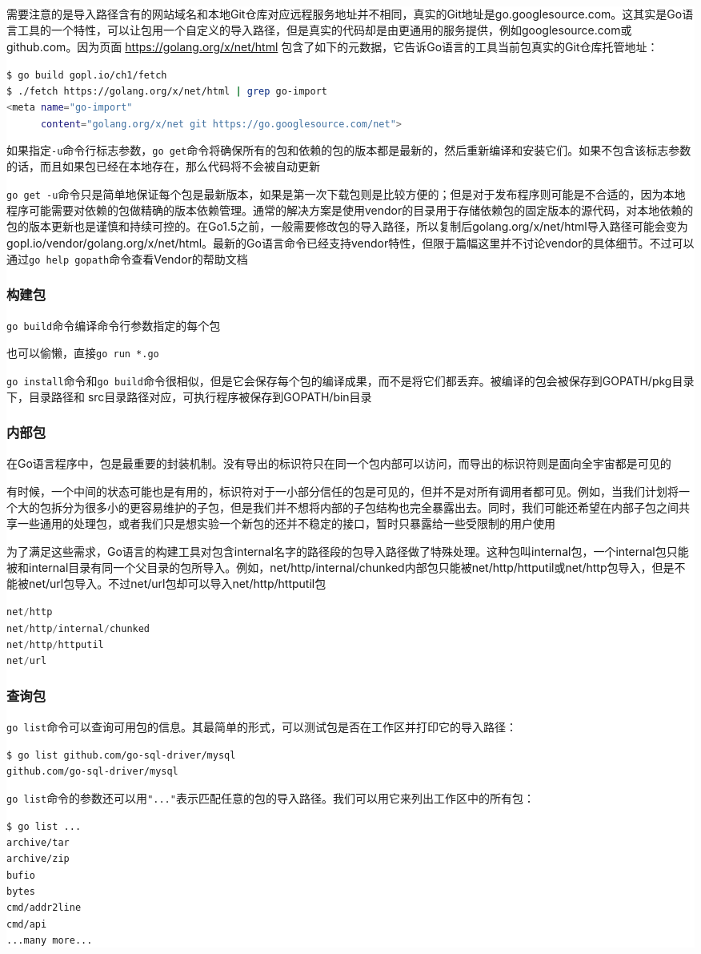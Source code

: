 需要注意的是导入路径含有的网站域名和本地Git仓库对应远程服务地址并不相同，真实的Git地址是go.googlesource.com。这其实是Go语言工具的一个特性，可以让包用一个自定义的导入路径，但是真实的代码却是由更通用的服务提供，例如googlesource.com或github.com。因为页面 https://golang.org/x/net/html 包含了如下的元数据，它告诉Go语言的工具当前包真实的Git仓库托管地址：

```bash
$ go build gopl.io/ch1/fetch
$ ./fetch https://golang.org/x/net/html | grep go-import
<meta name="go-import"
      content="golang.org/x/net git https://go.googlesource.com/net">
```

如果指定`-u`命令行标志参数，`go get`命令将确保所有的包和依赖的包的版本都是最新的，然后重新编译和安装它们。如果不包含该标志参数的话，而且如果包已经在本地存在，那么代码将不会被自动更新

`go get -u`命令只是简单地保证每个包是最新版本，如果是第一次下载包则是比较方便的；但是对于发布程序则可能是不合适的，因为本地程序可能需要对依赖的包做精确的版本依赖管理。通常的解决方案是使用vendor的目录用于存储依赖包的固定版本的源代码，对本地依赖的包的版本更新也是谨慎和持续可控的。在Go1.5之前，一般需要修改包的导入路径，所以复制后golang.org/x/net/html导入路径可能会变为gopl.io/vendor/golang.org/x/net/html。最新的Go语言命令已经支持vendor特性，但限于篇幅这里并不讨论vendor的具体细节。不过可以通过`go help gopath`命令查看Vendor的帮助文档

### 构建包

`go build`命令编译命令行参数指定的每个包

也可以偷懒，直接`go run *.go`

`go install`命令和`go build`命令很相似，但是它会保存每个包的编译成果，而不是将它们都丢弃。被编译的包会被保存到GOPATH/pkg目录下，目录路径和 src目录路径对应，可执行程序被保存到GOPATH/bin目录

### 内部包

在Go语言程序中，包是最重要的封装机制。没有导出的标识符只在同一个包内部可以访问，而导出的标识符则是面向全宇宙都是可见的

有时候，一个中间的状态可能也是有用的，标识符对于一小部分信任的包是可见的，但并不是对所有调用者都可见。例如，当我们计划将一个大的包拆分为很多小的更容易维护的子包，但是我们并不想将内部的子包结构也完全暴露出去。同时，我们可能还希望在内部子包之间共享一些通用的处理包，或者我们只是想实验一个新包的还并不稳定的接口，暂时只暴露给一些受限制的用户使用

为了满足这些需求，Go语言的构建工具对包含internal名字的路径段的包导入路径做了特殊处理。这种包叫internal包，一个internal包只能被和internal目录有同一个父目录的包所导入。例如，net/http/internal/chunked内部包只能被net/http/httputil或net/http包导入，但是不能被net/url包导入。不过net/url包却可以导入net/http/httputil包

```go
net/http
net/http/internal/chunked
net/http/httputil
net/url
```

### 查询包

`go list`命令可以查询可用包的信息。其最简单的形式，可以测试包是否在工作区并打印它的导入路径：

```bash
$ go list github.com/go-sql-driver/mysql
github.com/go-sql-driver/mysql
```

`go list`命令的参数还可以用`"..."`表示匹配任意的包的导入路径。我们可以用它来列出工作区中的所有包：

```bash
$ go list ...
archive/tar
archive/zip
bufio
bytes
cmd/addr2line
cmd/api
...many more...
```
